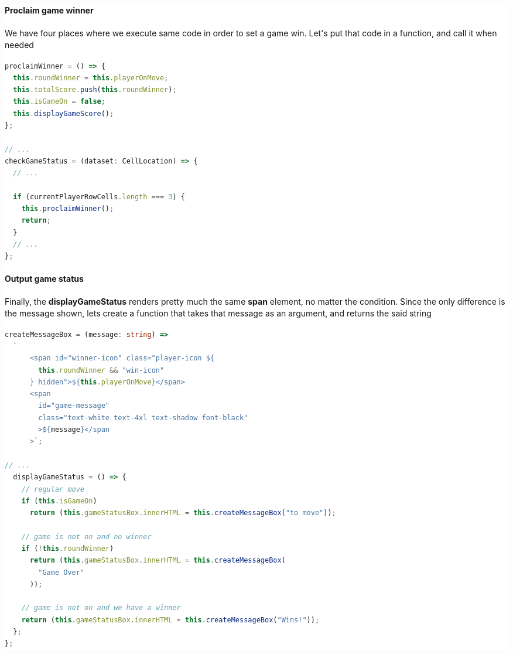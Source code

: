 #### Proclaim game winner

We have four places where we execute same code in order to set a game win.
Let's put that code in a function, and call it when needed

```ts app.ts - Proclaim winner helper function
proclaimWinner = () => {
  this.roundWinner = this.playerOnMove;
  this.totalScore.push(this.roundWinner);
  this.isGameOn = false;
  this.displayGameScore();
};

// ...
checkGameStatus = (dataset: CellLocation) => {
  // ...

  if (currentPlayerRowCells.length === 3) {
    this.proclaimWinner();
    return;
  }
  // ...
};
```

#### Output game status

Finally, the **displayGameStatus** renders pretty much the same **span** element, no matter the condition.
Since the only difference is the message shown, lets create a function that takes that message as an argument, and returns the said string

```ts app.ts - Output message helper function
createMessageBox = (message: string) =>
  `
      <span id="winner-icon" class="player-icon ${
        this.roundWinner && "win-icon"
      } hidden">${this.playerOnMove}</span>
      <span
        id="game-message"
        class="text-white text-4xl text-shadow font-black"
        >${message}</span
      >`;

// ...
  displayGameStatus = () => {
    // regular move
    if (this.isGameOn)
      return (this.gameStatusBox.innerHTML = this.createMessageBox("to move"));

    // game is not on and no winner
    if (!this.roundWinner)
      return (this.gameStatusBox.innerHTML = this.createMessageBox(
        "Game Over"
      ));

    // game is not on and we have a winner
    return (this.gameStatusBox.innerHTML = this.createMessageBox("Wins!"));
  };
};
```
